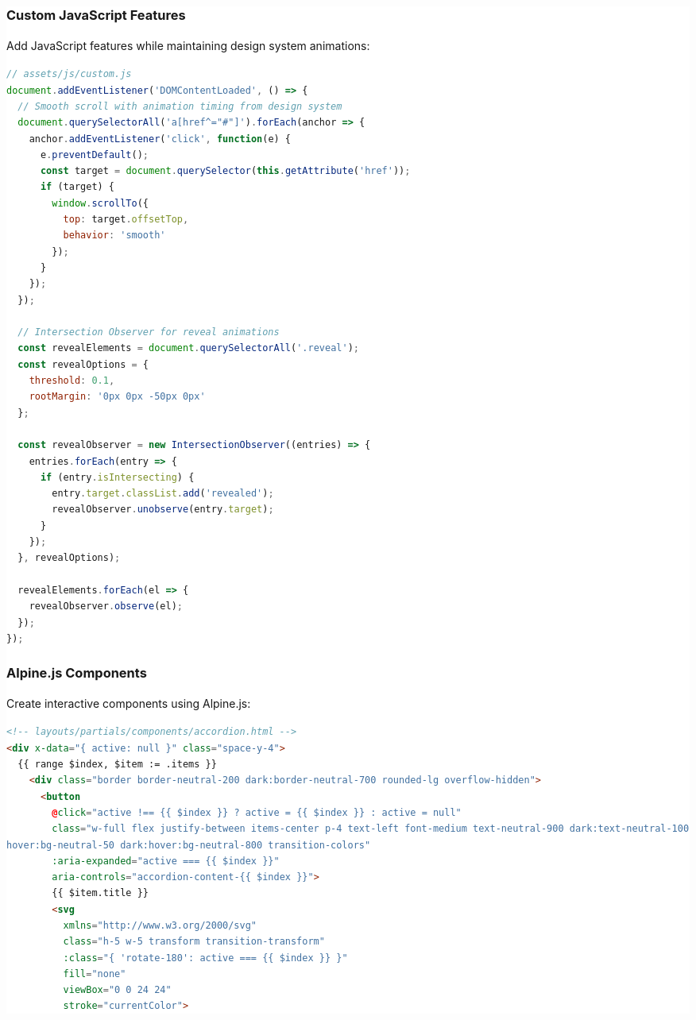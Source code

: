 ### Custom JavaScript Features
Add JavaScript features while maintaining design system animations:

```javascript
// assets/js/custom.js
document.addEventListener('DOMContentLoaded', () => {
  // Smooth scroll with animation timing from design system
  document.querySelectorAll('a[href^="#"]').forEach(anchor => {
    anchor.addEventListener('click', function(e) {
      e.preventDefault();
      const target = document.querySelector(this.getAttribute('href'));
      if (target) {
        window.scrollTo({
          top: target.offsetTop,
          behavior: 'smooth'
        });
      }
    });
  });
  
  // Intersection Observer for reveal animations
  const revealElements = document.querySelectorAll('.reveal');
  const revealOptions = {
    threshold: 0.1,
    rootMargin: '0px 0px -50px 0px'
  };
  
  const revealObserver = new IntersectionObserver((entries) => {
    entries.forEach(entry => {
      if (entry.isIntersecting) {
        entry.target.classList.add('revealed');
        revealObserver.unobserve(entry.target);
      }
    });
  }, revealOptions);
  
  revealElements.forEach(el => {
    revealObserver.observe(el);
  });
});
```

### Alpine.js Components
Create interactive components using Alpine.js:

```html
<!-- layouts/partials/components/accordion.html -->
<div x-data="{ active: null }" class="space-y-4">
  {{ range $index, $item := .items }}
    <div class="border border-neutral-200 dark:border-neutral-700 rounded-lg overflow-hidden">
      <button 
        @click="active !== {{ $index }} ? active = {{ $index }} : active = null"
        class="w-full flex justify-between items-center p-4 text-left font-medium text-neutral-900 dark:text-neutral-100 hover:bg-neutral-50 dark:hover:bg-neutral-800 transition-colors"
        :aria-expanded="active === {{ $index }}"
        aria-controls="accordion-content-{{ $index }}">
        {{ $item.title }}
        <svg 
          xmlns="http://www.w3.org/2000/svg" 
          class="h-5 w-5 transform transition-transform" 
          :class="{ 'rotate-180': active === {{ $index }} }"
          fill="none" 
          viewBox="0 0 24 24" 
          stroke="currentColor">
```